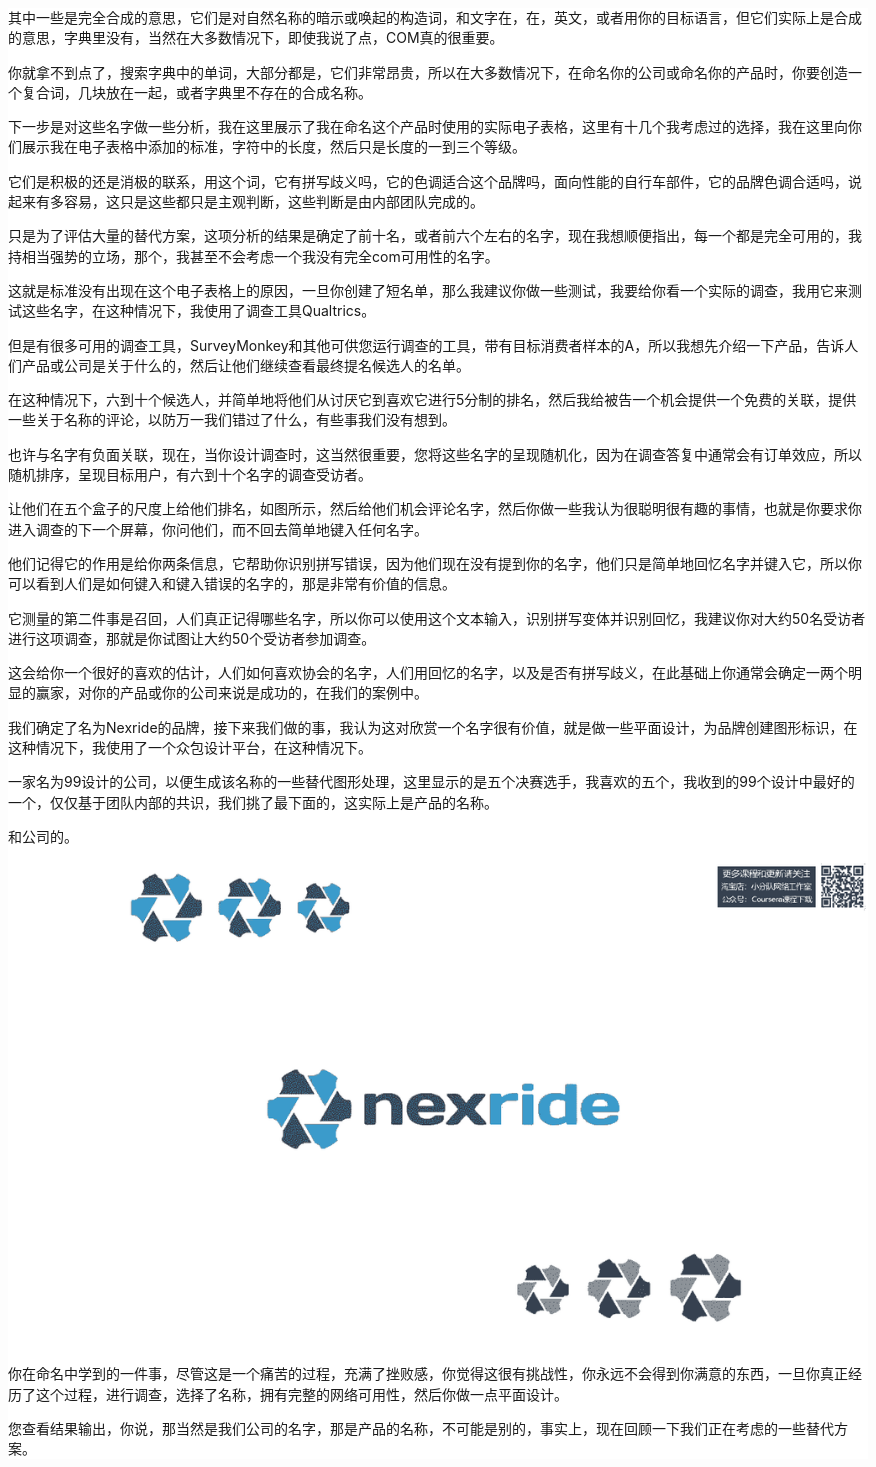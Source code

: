 其中一些是完全合成的意思，它们是对自然名称的暗示或唤起的构造词，和文字在，在，英文，或者用你的目标语言，但它们实际上是合成的意思，字典里没有，当然在大多数情况下，即使我说了点，COM真的很重要。

你就拿不到点了，搜索字典中的单词，大部分都是，它们非常昂贵，所以在大多数情况下，在命名你的公司或命名你的产品时，你要创造一个复合词，几块放在一起，或者字典里不存在的合成名称。

下一步是对这些名字做一些分析，我在这里展示了我在命名这个产品时使用的实际电子表格，这里有十几个我考虑过的选择，我在这里向你们展示我在电子表格中添加的标准，字符中的长度，然后只是长度的一到三个等级。

它们是积极的还是消极的联系，用这个词，它有拼写歧义吗，它的色调适合这个品牌吗，面向性能的自行车部件，它的品牌色调合适吗，说起来有多容易，这只是这些都只是主观判断，这些判断是由内部团队完成的。

只是为了评估大量的替代方案，这项分析的结果是确定了前十名，或者前六个左右的名字，现在我想顺便指出，每一个都是完全可用的，我持相当强势的立场，那个，我甚至不会考虑一个我没有完全com可用性的名字。

这就是标准没有出现在这个电子表格上的原因，一旦你创建了短名单，那么我建议你做一些测试，我要给你看一个实际的调查，我用它来测试这些名字，在这种情况下，我使用了调查工具Qualtrics。

但是有很多可用的调查工具，SurveyMonkey和其他可供您运行调查的工具，带有目标消费者样本的A，所以我想先介绍一下产品，告诉人们产品或公司是关于什么的，然后让他们继续查看最终提名候选人的名单。

在这种情况下，六到十个候选人，并简单地将他们从讨厌它到喜欢它进行5分制的排名，然后我给被告一个机会提供一个免费的关联，提供一些关于名称的评论，以防万一我们错过了什么，有些事我们没有想到。

也许与名字有负面关联，现在，当你设计调查时，这当然很重要，您将这些名字的呈现随机化，因为在调查答复中通常会有订单效应，所以随机排序，呈现目标用户，有六到十个名字的调查受访者。

让他们在五个盒子的尺度上给他们排名，如图所示，然后给他们机会评论名字，然后你做一些我认为很聪明很有趣的事情，也就是你要求你进入调查的下一个屏幕，你问他们，而不回去简单地键入任何名字。

他们记得它的作用是给你两条信息，它帮助你识别拼写错误，因为他们现在没有提到你的名字，他们只是简单地回忆名字并键入它，所以你可以看到人们是如何键入和键入错误的名字的，那是非常有价值的信息。

它测量的第二件事是召回，人们真正记得哪些名字，所以你可以使用这个文本输入，识别拼写变体并识别回忆，我建议你对大约50名受访者进行这项调查，那就是你试图让大约50个受访者参加调查。

这会给你一个很好的喜欢的估计，人们如何喜欢协会的名字，人们用回忆的名字，以及是否有拼写歧义，在此基础上你通常会确定一两个明显的赢家，对你的产品或你的公司来说是成功的，在我们的案例中。

我们确定了名为Nexride的品牌，接下来我们做的事，我认为这对欣赏一个名字很有价值，就是做一些平面设计，为品牌创建图形标识，在这种情况下，我使用了一个众包设计平台，在这种情况下。

一家名为99设计的公司，以便生成该名称的一些替代图形处理，这里显示的是五个决赛选手，我喜欢的五个，我收到的99个设计中最好的一个，仅仅基于团队内部的共识，我们挑了最下面的，这实际上是产品的名称。

和公司的。

![](img/e3d2e6c6f49a3ec5d9ddb3e02b1ca8c6_16.png)

你在命名中学到的一件事，尽管这是一个痛苦的过程，充满了挫败感，你觉得这很有挑战性，你永远不会得到你满意的东西，一旦你真正经历了这个过程，进行调查，选择了名称，拥有完整的网络可用性，然后你做一点平面设计。

您查看结果输出，你说，那当然是我们公司的名字，那是产品的名称，不可能是别的，事实上，现在回顾一下我们正在考虑的一些替代方案。

